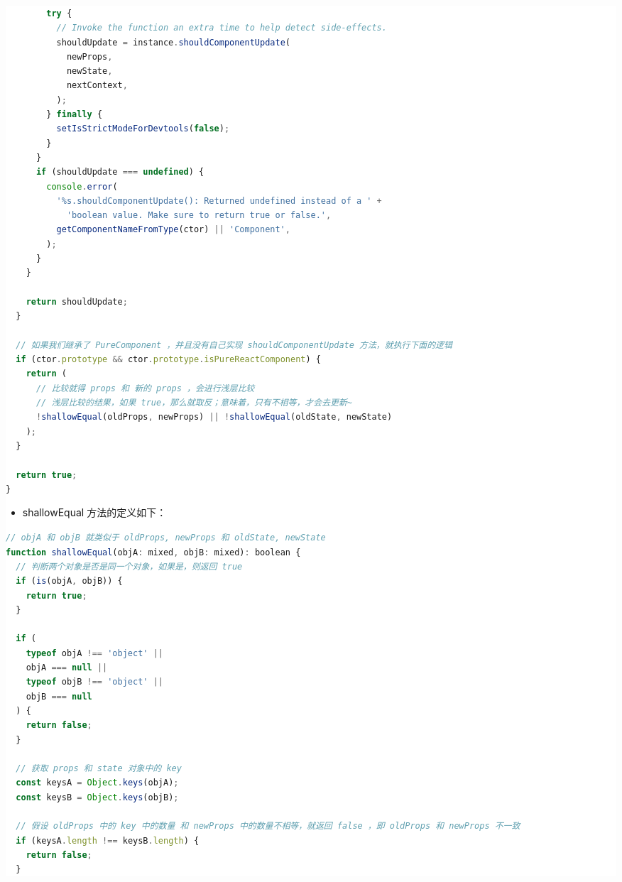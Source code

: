 ```js {12,48}
        try {
          // Invoke the function an extra time to help detect side-effects.
          shouldUpdate = instance.shouldComponentUpdate(
            newProps,
            newState,
            nextContext,
          );
        } finally {
          setIsStrictModeForDevtools(false);
        }
      }
      if (shouldUpdate === undefined) {
        console.error(
          '%s.shouldComponentUpdate(): Returned undefined instead of a ' +
            'boolean value. Make sure to return true or false.',
          getComponentNameFromType(ctor) || 'Component',
        );
      }
    }

    return shouldUpdate;
  }
  
  // 如果我们继承了 PureComponent ，并且没有自己实现 shouldComponentUpdate 方法，就执行下面的逻辑
  if (ctor.prototype && ctor.prototype.isPureReactComponent) {
    return (
      // 比较就得 props 和 新的 props ，会进行浅层比较  
      // 浅层比较的结果，如果 true，那么就取反；意味着，只有不相等，才会去更新~  
      !shallowEqual(oldProps, newProps) || !shallowEqual(oldState, newState)
    );
  }

  return true;
}
```

* shallowEqual 方法的定义如下：

```js
// objA 和 objB 就类似于 oldProps, newProps 和 oldState, newState
function shallowEqual(objA: mixed, objB: mixed): boolean {
  // 判断两个对象是否是同一个对象，如果是，则返回 true
  if (is(objA, objB)) {
    return true;
  }

  if (
    typeof objA !== 'object' ||
    objA === null ||
    typeof objB !== 'object' ||
    objB === null
  ) {
    return false;
  }

  // 获取 props 和 state 对象中的 key
  const keysA = Object.keys(objA);
  const keysB = Object.keys(objB);

  // 假设 oldProps 中的 key 中的数量 和 newProps 中的数量不相等，就返回 false ，即 oldProps 和 newProps 不一致
  if (keysA.length !== keysB.length) {
    return false;
  }

```